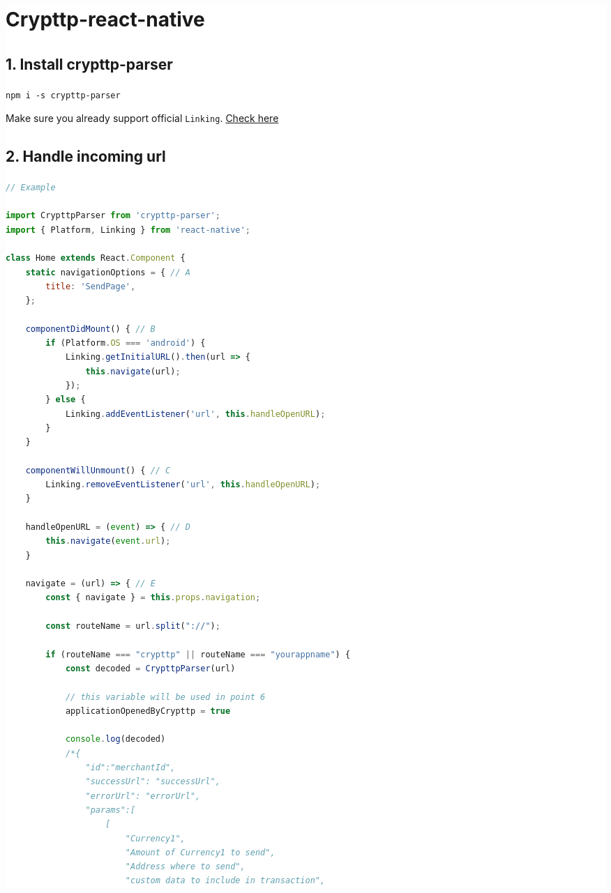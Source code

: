# Crypttp-react-native

## 1. Install crypttp-parser
```
npm i -s crypttp-parser
```

Make sure you already support official `Linking`. [Check here](https://reactnative.dev/docs/linking.html)

## 2. Handle incoming url
```JavaScript
// Example

import CrypttpParser from 'crypttp-parser';
import { Platform, Linking } from 'react-native';

class Home extends React.Component {
    static navigationOptions = { // A
        title: 'SendPage',
    };

    componentDidMount() { // B
        if (Platform.OS === 'android') {
            Linking.getInitialURL().then(url => {
                this.navigate(url);
            });
        } else {
            Linking.addEventListener('url', this.handleOpenURL);
        }
    }
    
    componentWillUnmount() { // C
        Linking.removeEventListener('url', this.handleOpenURL);
    }

    handleOpenURL = (event) => { // D
        this.navigate(event.url);
    }
    
    navigate = (url) => { // E
        const { navigate } = this.props.navigation;
        
        const routeName = url.split("://");

        if (routeName === "crypttp" || routeName === "yourappname") {
            const decoded = CrypttpParser(url)
            
            // this variable will be used in point 6
            applicationOpenedByCrypttp = true

            console.log(decoded)
            /*{
                "id":"merchantId",
                "successUrl": "successUrl",
                "errorUrl": "errorUrl",
                "params":[
                    [
                        "Currency1",
                        "Amount of Currency1 to send",
                        "Address where to send",
                        "custom data to include in transaction",
```